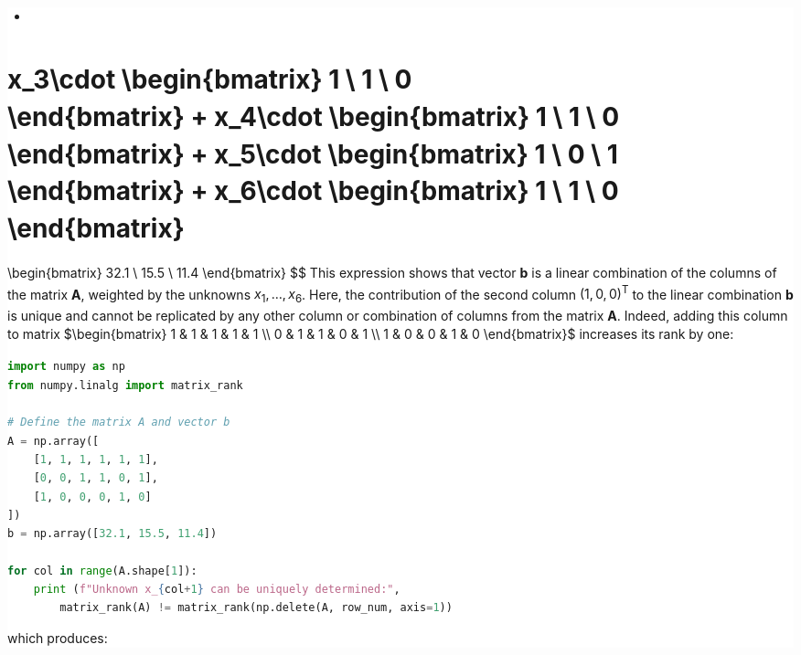 +
x_3\cdot 
\begin{bmatrix}
     1  \\
     1  \\ 
     0  
\end{bmatrix}
+
x_4\cdot 
\begin{bmatrix}
     1  \\
     1  \\ 
     0  
\end{bmatrix}
+
x_5\cdot 
\begin{bmatrix}
   1  \\
     0  \\ 
     1  
\end{bmatrix}
+
x_6\cdot 
\begin{bmatrix}
    1 \\
     1 \\ 
     0 
\end{bmatrix}
=
\begin{bmatrix}
32.1 \\
15.5 \\
11.4
\end{bmatrix}
$$
This expression shows that vector $\mathbf{b}$ is a linear combination of the columns of the matrix $\mathbf{A}$, weighted by the unknowns $x_1, \ldots, x_6$. 
Here, the contribution of the second column $(1, 0, 0)^\mathsf{T}$ to the linear combination $\mathbf{b}$ is unique and cannot be replicated by any other column or combination of columns from the matrix $\mathbf{A}$.
Indeed, adding this column to matrix 
$\begin{bmatrix}
    1 & 1 & 1 & 1 & 1 \\
    0 & 1 & 1 & 0 & 1 \\ 
    1 & 0 & 0 & 1 & 0 
\end{bmatrix}$
increases its rank by one:
``` python
import numpy as np
from numpy.linalg import matrix_rank

# Define the matrix A and vector b
A = np.array([
    [1, 1, 1, 1, 1, 1],
    [0, 0, 1, 1, 0, 1],
    [1, 0, 0, 0, 1, 0]
])
b = np.array([32.1, 15.5, 11.4])

for col in range(A.shape[1]):
    print (f"Unknown x_{col+1} can be uniquely determined:",
        matrix_rank(A) != matrix_rank(np.delete(A, row_num, axis=1))
```
which produces:

[^1]: *Seemingly, solving this linear system for $x_2$ without associating it with any
[^2]: *For example, a linear constraint is when $\mathbf{x}$ comes from a
[^3]: *Although OLS is polynomial in dataset size $n$, it becomes quite slow (and memory intensive) for large datasets. Iterative methods can find an accurate approximative solution faster with little overhead (such as Kaczmarz's method or any gradient-based technique)*